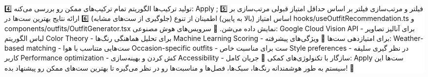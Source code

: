 4️⃣ تولید ترکیب‌ها
الگوریتم تمام ترکیب‌های ممکن رو بررسی می‌کنه:
Apply
;
5️⃣ فیلتر و مرتب‌سازی
فیلتر بر اساس حداقل امتیاز قبولی
مرتب‌سازی بر اساس امتیاز (بالا به پایین)
اطمینان از تنوع (جلوگیری از ست‌های مشابه)
6️⃣ ارائه نتایج
بهترین ست‌ها در hooks/useOutfitRecommendation.ts و components/outfits/OutfitGenerator.tsx نمایش داده می‌شن.
🤖 سرویس‌های هوش مصنوعی:
Google Cloud Vision API - برای آنالیز تصاویر لباس
الگوریتم Color Theory - برای تحلیل هماهنگی رنگ‌ها
Machine Learning Scoring - برای امتیازدهی ست‌ها
🌟 ویژگی‌های پیشرفته:
Weather-based matching - ست‌هایی متناسب با هوا
Occasion-specific outfits - ست برای مناسبت خاص
Style preferences - در نظر گیری سلیقه کاربر
Performance optimization - کش کردن و بهینه‌سازی
Accessibility - سازگار با تکنولوژی‌های کمکی
🔄 جریان کامل:
Apply
ست‌ها
این سیستم به طور هوشمندانه رنگ‌ها، سبک‌ها، فصل‌ها و مناسبت‌ها رو در نظر می‌گیره تا بهترین ست‌های ممکن رو پیشنهاد بده! 🎯
